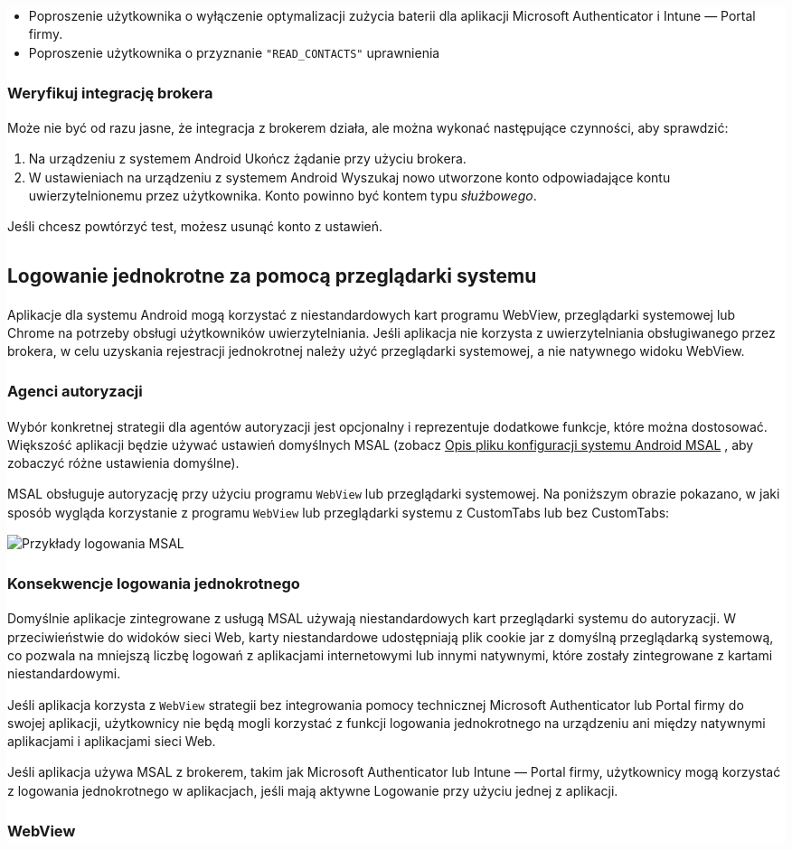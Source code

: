 - Poproszenie użytkownika o wyłączenie optymalizacji zużycia baterii dla aplikacji Microsoft Authenticator i Intune — Portal firmy.
- Poproszenie użytkownika o przyznanie `"READ_CONTACTS"` uprawnienia

### <a name="verify-broker-integration"></a>Weryfikuj integrację brokera

Może nie być od razu jasne, że integracja z brokerem działa, ale można wykonać następujące czynności, aby sprawdzić:

1. Na urządzeniu z systemem Android Ukończ żądanie przy użyciu brokera.
1. W ustawieniach na urządzeniu z systemem Android Wyszukaj nowo utworzone konto odpowiadające kontu uwierzytelnionemu przez użytkownika. Konto powinno być kontem typu *służbowego*.

Jeśli chcesz powtórzyć test, możesz usunąć konto z ustawień.

## <a name="sso-through-system-browser"></a>Logowanie jednokrotne za pomocą przeglądarki systemu

Aplikacje dla systemu Android mogą korzystać z niestandardowych kart programu WebView, przeglądarki systemowej lub Chrome na potrzeby obsługi użytkowników uwierzytelniania. Jeśli aplikacja nie korzysta z uwierzytelniania obsługiwanego przez brokera, w celu uzyskania rejestracji jednokrotnej należy użyć przeglądarki systemowej, a nie natywnego widoku WebView.

### <a name="authorization-agents"></a>Agenci autoryzacji

Wybór konkretnej strategii dla agentów autoryzacji jest opcjonalny i reprezentuje dodatkowe funkcje, które można dostosować. Większość aplikacji będzie używać ustawień domyślnych MSAL (zobacz [Opis pliku konfiguracji systemu Android MSAL](msal-configuration.md) , aby zobaczyć różne ustawienia domyślne).

MSAL obsługuje autoryzację przy użyciu programu `WebView` lub przeglądarki systemowej.  Na poniższym obrazie pokazano, w jaki sposób wygląda korzystanie z programu `WebView` lub przeglądarki systemu z CustomTabs lub bez CustomTabs:

![Przykłady logowania MSAL](./media/authorization-agents/sign-in-ui.jpg)

### <a name="single-sign-on-implications"></a>Konsekwencje logowania jednokrotnego

Domyślnie aplikacje zintegrowane z usługą MSAL używają niestandardowych kart przeglądarki systemu do autoryzacji. W przeciwieństwie do widoków sieci Web, karty niestandardowe udostępniają plik cookie jar z domyślną przeglądarką systemową, co pozwala na mniejszą liczbę logowań z aplikacjami internetowymi lub innymi natywnymi, które zostały zintegrowane z kartami niestandardowymi.

Jeśli aplikacja korzysta z `WebView` strategii bez integrowania pomocy technicznej Microsoft Authenticator lub Portal firmy do swojej aplikacji, użytkownicy nie będą mogli korzystać z funkcji logowania jednokrotnego na urządzeniu ani między natywnymi aplikacjami i aplikacjami sieci Web.

Jeśli aplikacja używa MSAL z brokerem, takim jak Microsoft Authenticator lub Intune — Portal firmy, użytkownicy mogą korzystać z logowania jednokrotnego w aplikacjach, jeśli mają aktywne Logowanie przy użyciu jednej z aplikacji.

### <a name="webview"></a>WebView
